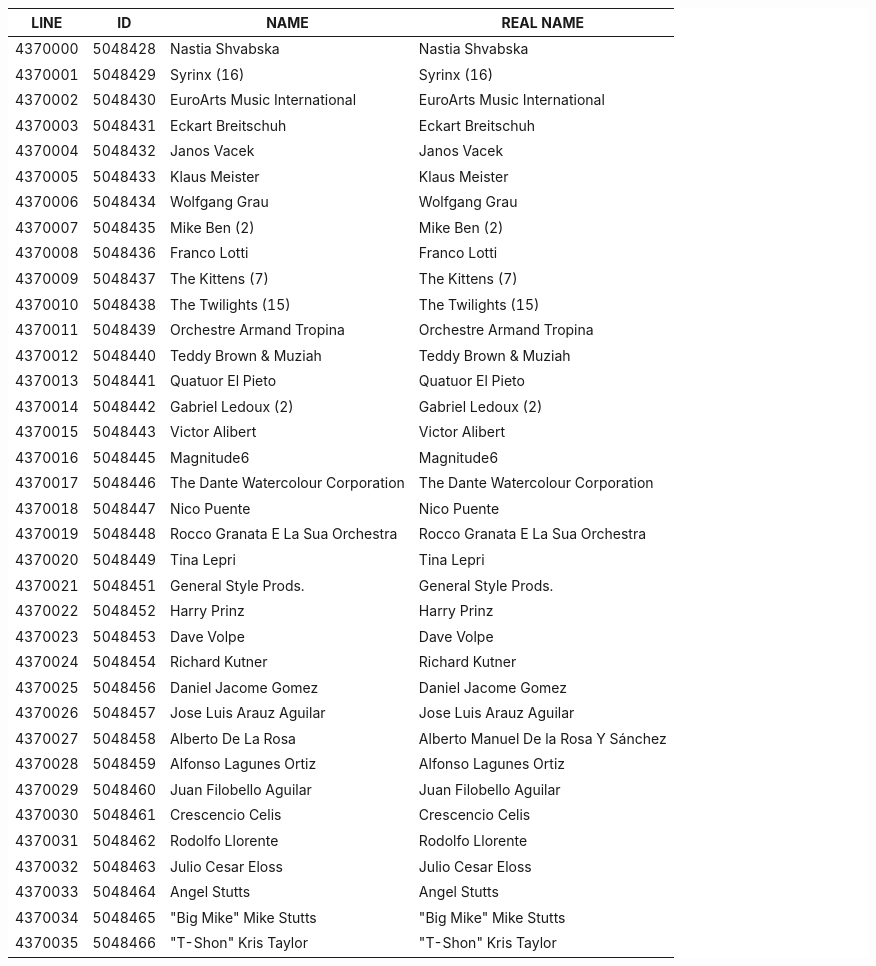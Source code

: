 | LINE   | ID        | NAME      | REAL NAME  |
| ------ | --------- | --------- | ---------- |
| 4370000 | 5048428 | Nastia Shvabska | Nastia Shvabska |
| 4370001 | 5048429 | Syrinx (16) | Syrinx (16) |
| 4370002 | 5048430 | EuroArts Music International | EuroArts Music International |
| 4370003 | 5048431 | Eckart Breitschuh | Eckart Breitschuh |
| 4370004 | 5048432 | Janos Vacek | Janos Vacek |
| 4370005 | 5048433 | Klaus Meister | Klaus Meister |
| 4370006 | 5048434 | Wolfgang Grau | Wolfgang Grau |
| 4370007 | 5048435 | Mike Ben (2) | Mike Ben (2) |
| 4370008 | 5048436 | Franco Lotti | Franco Lotti |
| 4370009 | 5048437 | The Kittens (7) | The Kittens (7) |
| 4370010 | 5048438 | The Twilights (15) | The Twilights (15) |
| 4370011 | 5048439 | Orchestre Armand Tropina | Orchestre Armand Tropina |
| 4370012 | 5048440 | Teddy Brown & Muziah | Teddy Brown & Muziah |
| 4370013 | 5048441 | Quatuor El Pieto | Quatuor El Pieto |
| 4370014 | 5048442 | Gabriel Ledoux (2) | Gabriel Ledoux (2) |
| 4370015 | 5048443 | Victor Alibert | Victor Alibert |
| 4370016 | 5048445 | Magnitude6 | Magnitude6 |
| 4370017 | 5048446 | The Dante Watercolour Corporation | The Dante Watercolour Corporation |
| 4370018 | 5048447 | Nico Puente | Nico Puente |
| 4370019 | 5048448 | Rocco Granata E La Sua Orchestra | Rocco Granata E La Sua Orchestra |
| 4370020 | 5048449 | Tina Lepri | Tina Lepri |
| 4370021 | 5048451 | General Style Prods. | General Style Prods. |
| 4370022 | 5048452 | Harry Prinz | Harry Prinz |
| 4370023 | 5048453 | Dave Volpe | Dave Volpe |
| 4370024 | 5048454 | Richard Kutner | Richard Kutner |
| 4370025 | 5048456 | Daniel Jacome Gomez | Daniel Jacome Gomez |
| 4370026 | 5048457 | Jose Luis Arauz Aguilar | Jose Luis Arauz Aguilar |
| 4370027 | 5048458 | Alberto De La Rosa | Alberto Manuel De la Rosa Y Sánchez |
| 4370028 | 5048459 | Alfonso Lagunes Ortiz | Alfonso Lagunes Ortiz |
| 4370029 | 5048460 | Juan Filobello Aguilar | Juan Filobello Aguilar |
| 4370030 | 5048461 | Crescencio Celis | Crescencio Celis |
| 4370031 | 5048462 | Rodolfo Llorente | Rodolfo Llorente |
| 4370032 | 5048463 | Julio Cesar Eloss | Julio Cesar Eloss |
| 4370033 | 5048464 | Angel Stutts | Angel Stutts |
| 4370034 | 5048465 | "Big Mike" Mike Stutts | "Big Mike" Mike Stutts |
| 4370035 | 5048466 | "T-Shon" Kris Taylor | "T-Shon" Kris Taylor |